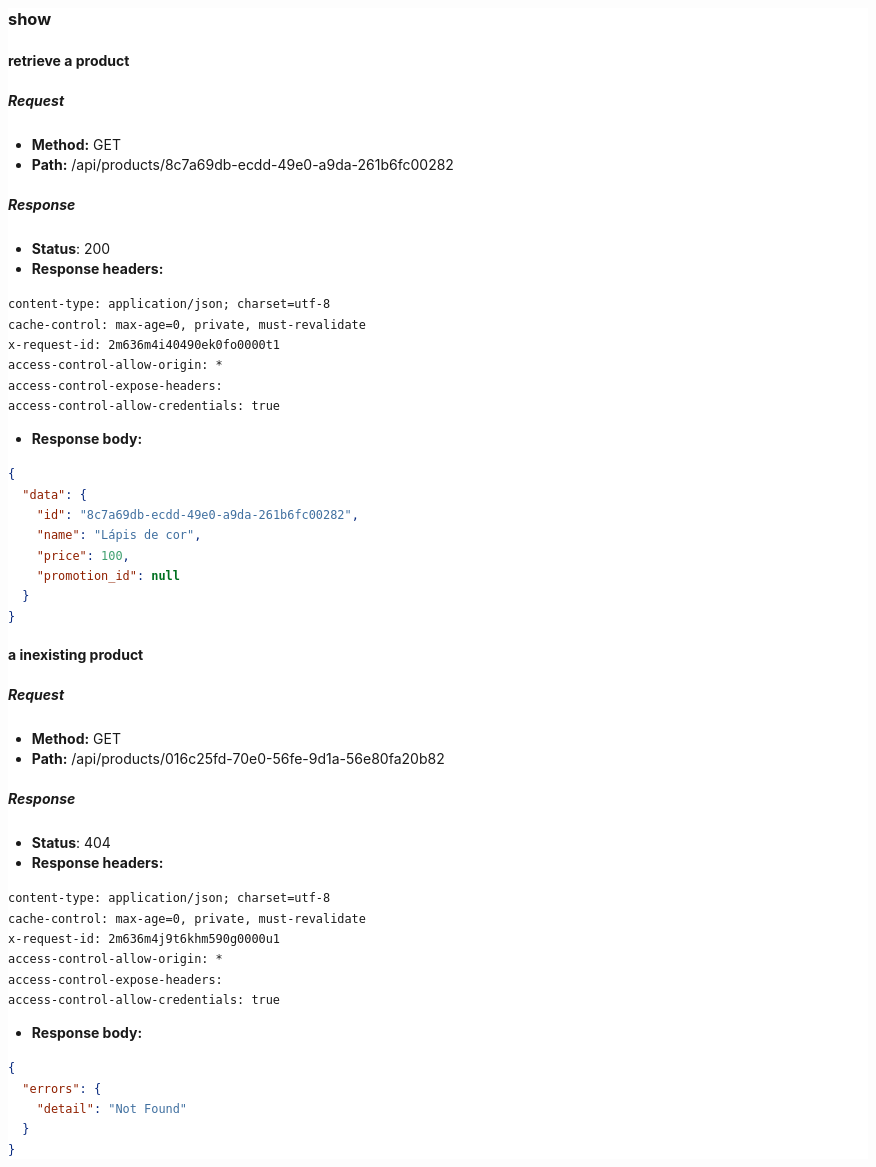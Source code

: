 ### <a id=storeweb-productcontroller-show></a>show
#### retrieve a product
##### Request
* __Method:__ GET
* __Path:__ /api/products/8c7a69db-ecdd-49e0-a9da-261b6fc00282

##### Response
* __Status__: 200
* __Response headers:__
```
content-type: application/json; charset=utf-8
cache-control: max-age=0, private, must-revalidate
x-request-id: 2m636m4i40490ek0fo0000t1
access-control-allow-origin: *
access-control-expose-headers: 
access-control-allow-credentials: true
```
* __Response body:__
```json
{
  "data": {
    "id": "8c7a69db-ecdd-49e0-a9da-261b6fc00282",
    "name": "Lápis de cor",
    "price": 100,
    "promotion_id": null
  }
}
```

#### a inexisting product
##### Request
* __Method:__ GET
* __Path:__ /api/products/016c25fd-70e0-56fe-9d1a-56e80fa20b82

##### Response
* __Status__: 404
* __Response headers:__
```
content-type: application/json; charset=utf-8
cache-control: max-age=0, private, must-revalidate
x-request-id: 2m636m4j9t6khm590g0000u1
access-control-allow-origin: *
access-control-expose-headers: 
access-control-allow-credentials: true
```
* __Response body:__
```json
{
  "errors": {
    "detail": "Not Found"
  }
}
```
